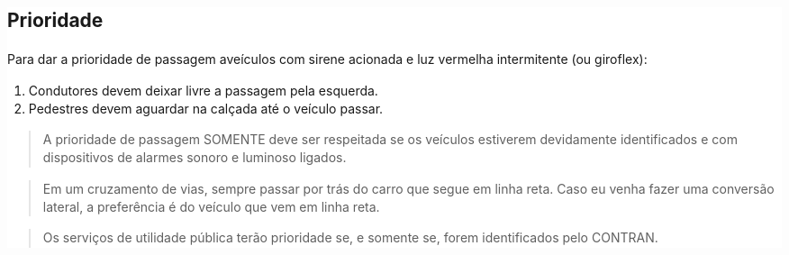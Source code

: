 ## Prioridade

Para dar a prioridade de passagem aveículos com sirene acionada e luz vermelha intermitente (ou giroflex):
1. Condutores devem deixar livre a passagem pela esquerda.
2. Pedestres devem aguardar na calçada até o veículo passar.

> A prioridade de passagem SOMENTE deve ser respeitada se os veículos estiverem devidamente identificados e com dispositivos de alarmes sonoro e luminoso ligados.

> Em um cruzamento de vias, sempre passar por trás do carro que segue em linha reta. Caso eu venha fazer uma conversão lateral, a preferência é do veículo que vem em linha reta.

> Os serviços de utilidade pública terão prioridade se, e somente se, forem identificados pelo CONTRAN.